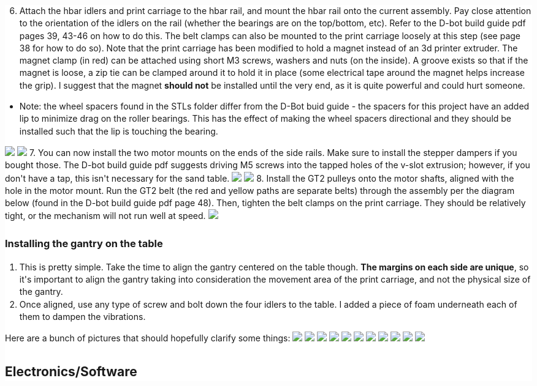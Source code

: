 6. Attach the hbar idlers and print carriage to the hbar rail, and mount the hbar rail onto the current assembly. Pay close attention to the orientation of the idlers on the rail (whether the bearings are on the top/bottom, etc). Refer to the D-bot build guide pdf pages 39, 43-46 on how to do this. The belt clamps can also be mounted to the print carriage loosely at this step (see page 38 for how to do so). Note that the print carriage has been modified to hold a magnet instead of an 3d printer extruder. The magnet clamp (in red) can be attached using short M3 screws, washers and nuts (on the inside). A groove exists so that if the magnet is loose, a zip tie can be clamped around it to hold it in place (some electrical tape around the magnet helps increase the grip). I suggest that the magnet **should not** be installed until the very end, as it is quite powerful and could hurt someone.

- Note: the wheel spacers found in the STLs folder differ from the D-Bot buid guide - the spacers for this project have an added lip to minimize drag on the roller bearings. This has the effect of making the wheel spacers directional and they should be installed such that the lip is touching the bearing.

![](images/Gantry_2020-Sep-02_10-11-29PM-000_CustomizedView21617013105_png_alpha.png)
![](images/Gantry_2020-Sep-02_10-07-38PM-000_CustomizedView8587420199_png_alpha.png) 7. You can now install the two motor mounts on the ends of the side rails. Make sure to install the stepper dampers if you bought those. The D-bot build guide pdf suggests driving M5 screws into the tapped holes of the v-slot extrusion; however, if you don't have a tap, this isn't necessary for the sand table.
![](images/Gantry_2020-Sep-02_10-09-02PM-000_CustomizedView38736638176_png_alpha.png)
![](images/Gantry_2020-Sep-02_10-09-35PM-000_CustomizedView4046995021_png_alpha.png) 8. Install the GT2 pulleys onto the motor shafts, aligned with the hole in the motor mount. Run the GT2 belt (the red and yellow paths are separate belts) through the assembly per the diagram below (found in the D-bot build guide pdf page 48). Then, tighten the belt clamps on the print carriage. They should be relatively tight, or the mechanism will not run well at speed.
![](images/2020-09-02-18-29-57.png)

### Installing the gantry on the table

1. This is pretty simple. Take the time to align the gantry centered on the table though. **The margins on each side are unique**, so it's important to align the gantry taking into consideration the movement area of the print carriage, and not the physical size of the gantry.
2. Once aligned, use any type of screw and bolt down the four idlers to the table. I added a piece of foam underneath each of them to dampen the vibrations.

Here are a bunch of pictures that should hopefully clarify some things:
![](images/2020-09-02-18-33-47.png)
![](images/2020-09-02-18-33-59.png)
![](images/2020-09-02-18-34-25.png)
![](images/2020-09-02-18-34-34.png)
![](images/2020-09-02-18-34-45.png)
![](images/2020-09-02-18-34-52.png)
![](images/2020-09-02-18-35-35.png)
![](images/2020-09-02-18-35-51.png)
![](images/2020-09-02-18-35-59.png)
![](images/2020-09-02-18-36-15.png)
![](images/2020-09-02-18-36-28.png)

## Electronics/Software
